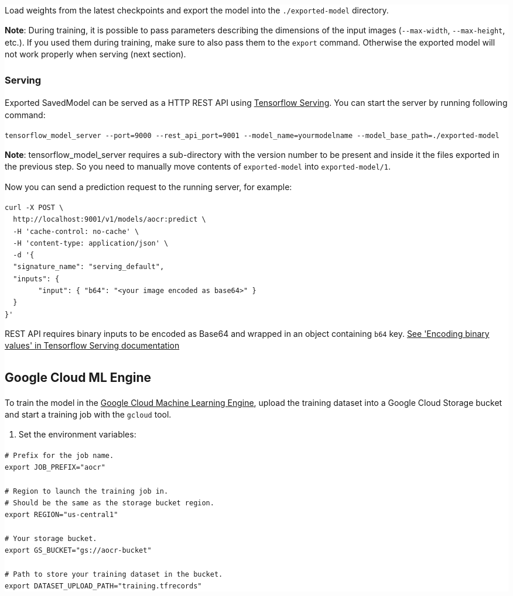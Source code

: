 Load weights from the latest checkpoints and export the model into the `./exported-model` directory.

**Note**: During training, it is possible to pass parameters describing the dimensions of the input images (`--max-width`, `--max-height`, etc.). If you used them during training, make sure to also pass them to the `export` command. Otherwise the exported model will not work properly when serving (next section).

### Serving

Exported SavedModel can be served as a HTTP REST API using [Tensorflow Serving](https://github.com/tensorflow/serving). You can start the server by running following command:

```
tensorflow_model_server --port=9000 --rest_api_port=9001 --model_name=yourmodelname --model_base_path=./exported-model
```

**Note**: tensorflow_model_server requires a sub-directory with the version number to be present and inside it the files exported in the previous step. So you need to manually move contents of `exported-model` into `exported-model/1`.

Now you can send a prediction request to the running server, for example:

```
curl -X POST \
  http://localhost:9001/v1/models/aocr:predict \
  -H 'cache-control: no-cache' \
  -H 'content-type: application/json' \
  -d '{
  "signature_name": "serving_default",
  "inputs": {
     	"input": { "b64": "<your image encoded as base64>" }
  }
}'
```

REST API requires binary inputs to be encoded as Base64 and wrapped in an object containing `b64` key. [See 'Encoding binary values' in Tensorflow Serving documentation](https://www.tensorflow.org/serving/api_rest#encoding_binary_values)



## Google Cloud ML Engine

To train the model in the [Google Cloud Machine Learning Engine](https://cloud.google.com/ml-engine/), upload the training dataset into a Google Cloud Storage bucket and start a training job with the `gcloud` tool.

1. Set the environment variables:

```
# Prefix for the job name.
export JOB_PREFIX="aocr"

# Region to launch the training job in.
# Should be the same as the storage bucket region.
export REGION="us-central1"

# Your storage bucket.
export GS_BUCKET="gs://aocr-bucket"

# Path to store your training dataset in the bucket.
export DATASET_UPLOAD_PATH="training.tfrecords"
```
